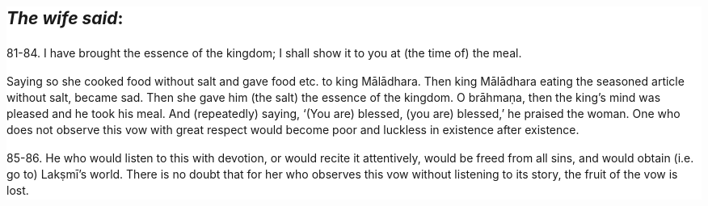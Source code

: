 ## *The wife* *said*:

81-84. I have brought the essence of the kingdom; I shall show it to you at (the time of) the meal.

Saying so she cooked food without salt and gave food etc. to king Mālādhara. Then king Mālādhara eating the seasoned article without salt, became sad. Then she gave him (the salt) the essence of the kingdom. O brāhmaṇa, then the king’s mind was pleased and he took his meal. And (repeatedly) saying, ‘(You are) blessed, (you are) blessed,’ he praised the woman. One who does not observe this vow with great respect would become poor and luckless in existence after existence.

85-86. He who would listen to this with devotion, or would recite it attentively, would be freed from all sins, and would obtain (i.e. go to) Lakṣmī’s world. There is no doubt that for her who observes this vow without listening to its story, the fruit of the vow is lost.


